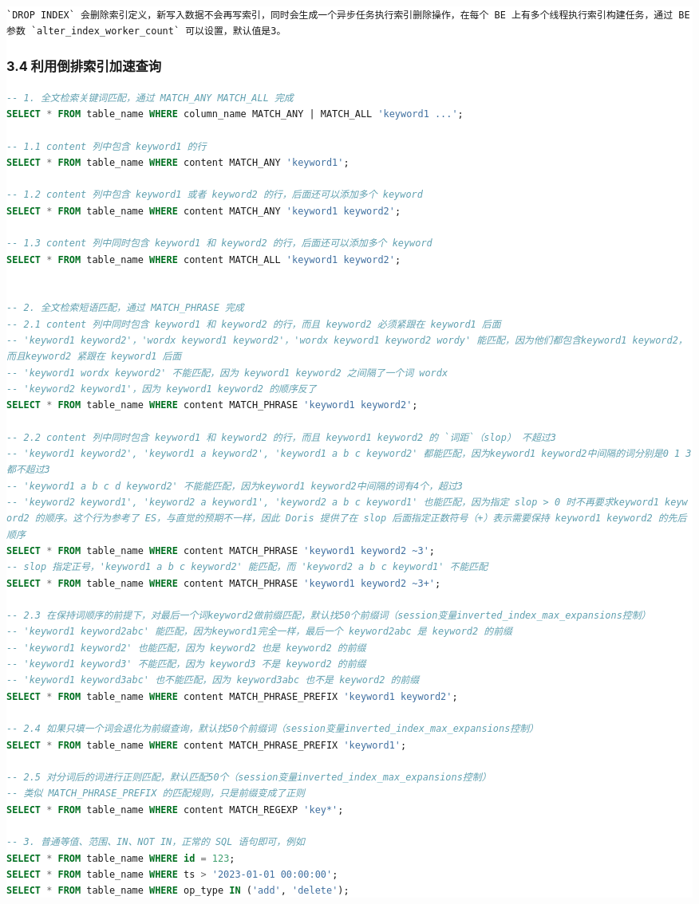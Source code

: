     `DROP INDEX` 会删除索引定义，新写入数据不会再写索引，同时会生成一个异步任务执行索引删除操作，在每个 BE 上有多个线程执行索引构建任务，通过 BE 参数 `alter_index_worker_count` 可以设置，默认值是3。

### 3.4 利用倒排索引加速查询

```sql
-- 1. 全文检索关键词匹配，通过 MATCH_ANY MATCH_ALL 完成
SELECT * FROM table_name WHERE column_name MATCH_ANY | MATCH_ALL 'keyword1 ...';

-- 1.1 content 列中包含 keyword1 的行
SELECT * FROM table_name WHERE content MATCH_ANY 'keyword1';

-- 1.2 content 列中包含 keyword1 或者 keyword2 的行，后面还可以添加多个 keyword
SELECT * FROM table_name WHERE content MATCH_ANY 'keyword1 keyword2';

-- 1.3 content 列中同时包含 keyword1 和 keyword2 的行，后面还可以添加多个 keyword
SELECT * FROM table_name WHERE content MATCH_ALL 'keyword1 keyword2';


-- 2. 全文检索短语匹配，通过 MATCH_PHRASE 完成
-- 2.1 content 列中同时包含 keyword1 和 keyword2 的行，而且 keyword2 必须紧跟在 keyword1 后面
-- 'keyword1 keyword2'，'wordx keyword1 keyword2'，'wordx keyword1 keyword2 wordy' 能匹配，因为他们都包含keyword1 keyword2，而且keyword2 紧跟在 keyword1 后面
-- 'keyword1 wordx keyword2' 不能匹配，因为 keyword1 keyword2 之间隔了一个词 wordx
-- 'keyword2 keyword1'，因为 keyword1 keyword2 的顺序反了
SELECT * FROM table_name WHERE content MATCH_PHRASE 'keyword1 keyword2';

-- 2.2 content 列中同时包含 keyword1 和 keyword2 的行，而且 keyword1 keyword2 的 `词距`（slop） 不超过3
-- 'keyword1 keyword2', 'keyword1 a keyword2', 'keyword1 a b c keyword2' 都能匹配，因为keyword1 keyword2中间隔的词分别是0 1 3 都不超过3
-- 'keyword1 a b c d keyword2' 不能能匹配，因为keyword1 keyword2中间隔的词有4个，超过3
-- 'keyword2 keyword1', 'keyword2 a keyword1', 'keyword2 a b c keyword1' 也能匹配，因为指定 slop > 0 时不再要求keyword1 keyword2 的顺序。这个行为参考了 ES，与直觉的预期不一样，因此 Doris 提供了在 slop 后面指定正数符号（+）表示需要保持 keyword1 keyword2 的先后顺序
SELECT * FROM table_name WHERE content MATCH_PHRASE 'keyword1 keyword2 ~3';
-- slop 指定正号，'keyword1 a b c keyword2' 能匹配，而 'keyword2 a b c keyword1' 不能匹配
SELECT * FROM table_name WHERE content MATCH_PHRASE 'keyword1 keyword2 ~3+';

-- 2.3 在保持词顺序的前提下，对最后一个词keyword2做前缀匹配，默认找50个前缀词（session变量inverted_index_max_expansions控制）
-- 'keyword1 keyword2abc' 能匹配，因为keyword1完全一样，最后一个 keyword2abc 是 keyword2 的前缀
-- 'keyword1 keyword2' 也能匹配，因为 keyword2 也是 keyword2 的前缀
-- 'keyword1 keyword3' 不能匹配，因为 keyword3 不是 keyword2 的前缀
-- 'keyword1 keyword3abc' 也不能匹配，因为 keyword3abc 也不是 keyword2 的前缀
SELECT * FROM table_name WHERE content MATCH_PHRASE_PREFIX 'keyword1 keyword2';

-- 2.4 如果只填一个词会退化为前缀查询，默认找50个前缀词（session变量inverted_index_max_expansions控制）
SELECT * FROM table_name WHERE content MATCH_PHRASE_PREFIX 'keyword1';

-- 2.5 对分词后的词进行正则匹配，默认匹配50个（session变量inverted_index_max_expansions控制）
-- 类似 MATCH_PHRASE_PREFIX 的匹配规则，只是前缀变成了正则
SELECT * FROM table_name WHERE content MATCH_REGEXP 'key*';

-- 3. 普通等值、范围、IN、NOT IN，正常的 SQL 语句即可，例如
SELECT * FROM table_name WHERE id = 123;
SELECT * FROM table_name WHERE ts > '2023-01-01 00:00:00';
SELECT * FROM table_name WHERE op_type IN ('add', 'delete');
```
